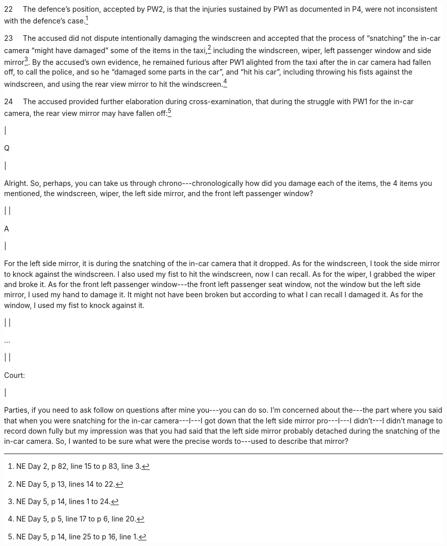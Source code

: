 22     The defence’s position, accepted by PW2, is that the injuries sustained by PW1 as documented in P4, were not inconsistent with the defence’s case.[^84]

23     The accused did not dispute intentionally damaging the windscreen and accepted that the process of “snatching” the in-car camera “might have damaged” some of the items in the taxi,[^85] including the windscreen, wiper, left passenger window and side mirror[^86]. By the accused’s own evidence, he remained furious after PW1 alighted from the taxi after the in car camera had fallen off, to call the police, and so he “damaged some parts in the car”, and “hit his car”, including throwing his fists against the windscreen, and using the rear view mirror to hit the windscreen.[^87]

24     The accused provided further elaboration during cross-examination, that during the struggle with PW1 for the in-car camera, the rear view mirror may have fallen off:[^88]

>   
| 

Q

 | 

Alright. So, perhaps, you can take us through chrono---chronologically how did you damage each of the items, the 4 items you mentioned, the windscreen, wiper, the left side mirror, and the front left passenger window?

 |
| 

A

 | 

For the left side mirror, it is during the snatching of the in-car camera that it dropped. As for the windscreen, I took the side mirror to knock against the windscreen. I also used my fist to hit the windscreen, now I can recall. As for the wiper, I grabbed the wiper and broke it. As for the front left passenger window---the front left passenger seat window, not the window but the left side mirror, I used my hand to damage it. It might not have been broken but according to what I can recall I damaged it. As for the window, I used my fist to knock against it.

 |
| 

…

 |
| 

Court:

 | 

Parties, if you need to ask follow on questions after mine you---you can do so. I’m concerned about the---the part where you said that when you were snatching for the in-car camera---I---I got down that the left side mirror pro---I---I didn’t---I didn’t manage to record down fully but my impression was that you had said that the left side mirror probably detached during the snatching of the in-car camera. So, I wanted to be sure what were the precise words to---used to describe that mirror?


[^1]: Notes of evidence (“NE”) Day 1, p 5, lines 6 to 21.
[^2]: NE Day 2, p 24, lines 13 to 20.
[^3]: NE Day 1, p 5, lines 26 to 31.
[^4]: NE Day 1, p 6, lines 2 to 11.
[^5]: NE Day 1, p 6, line 12 to p 7, line 2.
[^6]: NE Day 1, p 7, lines 2 to 20.
[^7]: NE Day 1, p 7, line 21 to p 8, line 14.
[^8]: NE Day 1, p 7, lines 18 to 27.
[^9]: NE Day 1 p 8, line 31 to p 9, line 17.
[^10]: NE Day 1 p 9, lines 8 to 24.
[^11]: NE Day 1 p 9, line 25 to p 10, line 1.
[^12]: NE Day 1 p 10, line 28 to p 11, line 30.
[^13]: NE Day 1 p 11, line 31 to p 12, line 13.
[^14]: NE Day 1, p 12, lines 20 to 31.
[^15]: NE Day 1, p 13, lines 1 to 15.
[^16]: NE Day 1, p 13, lines 16 to 18.
[^17]: NE Day 1, p 13, lines 23 to 28.
[^18]: NE Day 1, p 13, line 29 to p 14, line 23.
[^19]: NE Day 1, p 15, line 29 to p 16, line 8.
[^20]: NE Day 1, p 16 line 9 to p 17, line 3.
[^21]: NE Day 1, p 17, lines 6 to 32.
[^22]: NE Day 1, p 18, line 26 to p 19, line 11.
[^23]: NE Day 1, p 19, lines 9 to 21.
[^24]: NE Day 1, p 20, lines 3 to 4.
[^25]: NE Day 1, p 20, lines 2 to 7.
[^26]: NE Day 1, p 20, lines 8 to 14.
[^27]: NE Day 1, p 20, lines 15 to 26.
[^28]: NE Day 1, p 21, lines 16 to 22.
[^29]: NE Day 1, p 21, lines 23 to 26; NE Day 1, p 22, lines 17 to 21.
[^30]: NE Day 1, p 22, line 14.
[^31]: NE Day 1, p 23, lines 9 to 13.
[^32]: NE Day 2, p 48, lines 18 to 31.
[^33]: NE Day 1, p 22, lines 13 to 16; NE Day 1, p 22, lines 28 to 29.
[^34]: NE Day 1, p 27, line 8 to p 34, line 18.
[^35]: NE Day 1 p 24, line 10 to p 25, ine 19.
[^36]: NE Day 3 p 4, lines 5 to 31.
[^37]: NE Day 3, p 7, line 7 to p 8, line 16.
[^38]: NE Day 3, p 7, line 30 to p 8, line 10.
[^39]: NE Day 3, p 8, line 21 to p 9, line 2.
[^40]: NE Day 3, p 9, lines 4 to 15.
[^41]: NE Day 3, p 9, lines 16 to 19.
[^42]: NE Day 3, pp 35 to 38.
[^43]: NE Day 3, p 14, line 20; NE Day 3, p 41, line 31 to p 42, line 28; P2-1 to P2-22.
[^44]: NE Day 3, p 19, line 32.
[^45]: NE Day 1, p 34, lines 5 to 23.
[^46]: NE Day 1, pp 34 – 41.
[^47]: NE Day 4, p 28, lines 10 to 27.
[^48]: NE Day 1, p 56, lines 20 to 31.
[^49]: NE Day 4, p 29, lines 16 to 27.
[^50]: NE Day 4, p 33, lines 9 to 20.
[^51]: NE Day 2, pp 20 to 23.
[^52]: NE Day 4, p 32, lines 12 to 32.
[^53]: NE Day 1, p 57, line 16 to p 58, line 17.
[^54]: NE Day 2, p 77, line 19 to p 78, line 30.
[^55]: NE Day 2, p 78, lines 24 to 31.
[^56]: NE Day 2, p 81, lines 6 to 11.
[^57]: NE Day 4, p 3, line 16 to p 4, line 14.
[^58]: NE Day 4, p 5, lines 4 to 6.
[^59]: NE Day 4, p 12, lines 3 to 16.
[^60]: NE Day 4, p 12, line 20 to p 13, line 6.
[^61]: NE Day 4, p 19, line 27 to p 20, line 10.
[^62]: NE Day 2, p 30, lines 2 to 17.
[^63]: NE Day 5, p 3, lines 4 to 13.
[^64]: NE Day 2, p 30, line 28 to p 31, line 31.
[^65]: NE Day 2, p 44, lines 6 to 8.
[^66]: NE Day 2, p 44, lines 9 to 25.
[^67]: NE Day 2, p 44, lines 26 to 32.
[^68]: NE Day 2, p 45, lines 2 to 8; NE Day 5, p 3, line 28 to p 4, line 3.
[^69]: NE Day 2, p 45, lines 9 to 11.
[^70]: NE Day 2, p 45, lines 14 to 20.
[^71]: NE Day 2, p 4, lines 14 to 31.
[^72]: NE Day 2, p 45, line 32 to p 46, line 2.
[^73]: NE Day 5, p 4, lines 19 to 20.
[^74]: NE Day 5, p 4, lines 16 to 17.
[^75]: NE Day 5, p 4, lines 21 to 23.
[^76]: NE Day 5, p 4, lines 23 to 28.
[^77]: NE Day 4, p 5, lines 17 to 30.
[^78]: NE Day 2, p 69, lines 23 to 30.
[^79]: NE Day 5, p 11, lines 15 to 16.
[^80]: NE Day 2, p 69, line 31 to p 70, line 4.
[^81]: NE Day 2, p, 71, lines 21 to 26.
[^82]: NE Day 2, p 71, line 27 to p 72, line 12.
[^83]: NE Day 3, p 29, lines 6 to 17; p 57, line 32 to p 58, line 23.
[^84]: NE Day 2, p 82, line 15 to p 83, line 3.
[^85]: NE Day 5, p 13, lines 14 to 22.
[^86]: NE Day 5, p 14, lines 1 to 24.
[^87]: NE Day 5, p 5, line 17 to p 6, line 20.
[^88]: NE Day 5, p 14, line 25 to p 16, line 1.
[^89]: NE Day 5, p 67, lines 10 to 15.
[^90]: NE Day 4, p 46, lines 12 to 27.
[^91]: NE Day 4, p 46, lines 17 to 23.
[^92]: NE Day 4, p 46, line 25; p 48, lines 15 to 20.
[^93]: NE Day 4, p 46, lines 25 to 27.
[^94]: NE Day 4, p 47, lines 13 to 22.
[^95]: NE Day 4, p 51, line 26 to p 53, line 4.
[^96]: NE Day 4, p 54, line 3 to p 56, line 5.
[^97]: NE Day 4, p 56, lines 17 to 31.
[^98]: NE Day 4, p 59, lines 2 to 22.
[^99]: NE Day 4, p 60.
[^100]: NE Day 4, p 60, lines 5 to 12.
[^101]: NE Day 4, p 48, line 23 to p 49, line 3.
[^102]: NE Day 1, p 41, lines 17 to 22.
[^103]: Defence’s written submissions at paras 6(iv) to (vii).
[^104]: Defence’s written submissions at paras 6(vii) – (x); NE Day 1, p 7, line 6.
[^105]: NE Day 1, p 9, line 7; Defence’s written submissions at para 6(xv).
[^106]: Defence’s written submissions at paras 6(xii) to (xiv).
[^107]: Defence’s written submissions at paras 6(xvi) to (xvii)
[^108]: Defence’s written submissions at paras 6(xviii) and (xix).
[^109]: Defence’s written submissions at paras 6(xxii) and (xxvii).
[^110]: Defence’s written submissions at para 6(xxiii).
[^111]: Defence’s written submissions at para 6(xxxv).
[^112]: Defence’s written submissions at paras 6 (xxxvi) to (xxxviii).
[^113]: Defence’s written submissions at paras 6(xlv) to (xlvi).
[^114]: Defence’s written submissions at para (xliii).
[^115]: Defence’s written submissions at paras (l) to (lv) and (lxvii) to (lxxv).
[^116]: NE Day 2, p 24, lines 13 to 20.
[^117]: NE Day 2, p 29, line 29 to p 30 line 1.
[^118]: NE Day 2, p 24, lines 31 to 32,; p 26, lines 26 to 31.
[^119]: NE Day 2, p 28, lines 27 to 30.
[^120]: NE Day 2, p 49, lines 9 to 25.
[^121]: NE Day 2, p 51, lines 23 to p 52, line 24.
[^122]: NE Day 1, p 15, lines 23 to 32.
[^123]: NE Day 1, p 16, line 31 to p 17, line 26.
[^124]: NE Day 1, p 18, line 26 to p 19, line 20.
[^125]: NE, Day 1, p 20, line 2, to p 21, line 5.
[^126]: NE Day 2, p 50, line 28 to p 51, line 4.
[^127]: NE Day 2, p 51, line 5 to 29.
[^128]: NE Day 2, p 49, line 4 to p 50, line 17.
[^129]: NE Day 1, p 26, line 13 to p 27, line 16.
[^130]: NE Day 2, p 24, line 15 to 28.
[^131]: NE Day 1, p 23, lines 14 to 20; p 24, lines 6 to 32.
[^132]: NE Day 2, pp 2 to 11; pp 21 to 23.
[^133]: NE Day 2, p 21, line 17 to p 23, line 26.
[^134]: NE Day 5, p 4, lines 13 to 17.
[^135]: NE Day 5, p 30, lines 23 to 32.
[^136]: NE Day 5, p 30, lines 18 to 22.
[^137]: NE Day 6, p 27 line 5 to p 29, line 23.
[^138]: NE Day 5, p 28, line 8 to p 30, line 22.
[^139]: NE Day 5, p 31, lines 1 to 10.
[^140]: NE Day 5, p 30, lines 23 to 32.
[^141]: NE Day 5, p 32, lines 18 to 23.
[^142]: NE Day 5, p 32, line 22 to p 33, line 1.
[^143]: NE Day 5, p 33, line 20.
[^144]: NE Day 5, p 33, lines 24 to 32.
[^145]: NE Day 5, p 42, line 8 to p 43, line 6.
[^146]: NE Day 5, p 47, line 4 to p 48, line 21.
[^147]: NE Day 6, p 20, lines 25 to 32.
[^148]: NE Day 2, p 45, lines 9 to 13.
[^149]: NE Day 1, p 15, line 2; NE Day 2, p 72, lines 30 to 31.
[^150]: NE Day 5, p 17, lines 15 to 27; p 18, lines 24 to 28.
[^151]: NE Day 5, p 44, line 19 to p 45, line 29.
[^152]: NE Day 5, p 45, line 30 to p 47, line 3.
[^153]: NE Day 6, p 19, line 27 to p 20, line 18.
[^154]: NE Day 5, p 75, line 13 to p 76, line 16.
[^155]: NE Day 5, p 8, lines 28 to 31.
[^156]: NE Day 5, p 10, lines 2 to 31.
[^157]: NE Day 5, p 11, lines 2 to 4.
[^158]: NE Day 5, p 11, line 28 to p 12, line 29.
[^159]: P2-9 to P2-14.
[^160]: NE Day 5, p 53, line 26 to 31.
[^161]: NE Day 5, p 65, lines 1 to 3.
[^162]: Prosecution’s written submissions at p 28.
[^163]: NE Day 5, pps 62 to 66.
[^164]: NE Day 5, p 49, line 22 to p 50, line 17.
[^165]: NE Day 5, p 50, lines 13 to 32; p 52, line 1 to p 53, line 11.
[^166]: NE Day 6, p 16, lines 27 to 30.
[^167]: NE Day 5, p 27, line 5 to pg 29, line 11.
[^168]: NE Day 6, p 18 lines 11 to 16.
[^169]: NE Day 6, p 30, lines 12 to 20.
[^170]: NE Day 5, p 68, line 1 to p 69, Line 4.
[^171]: Prosecution’s closing submissions at para 27(c)(iii).